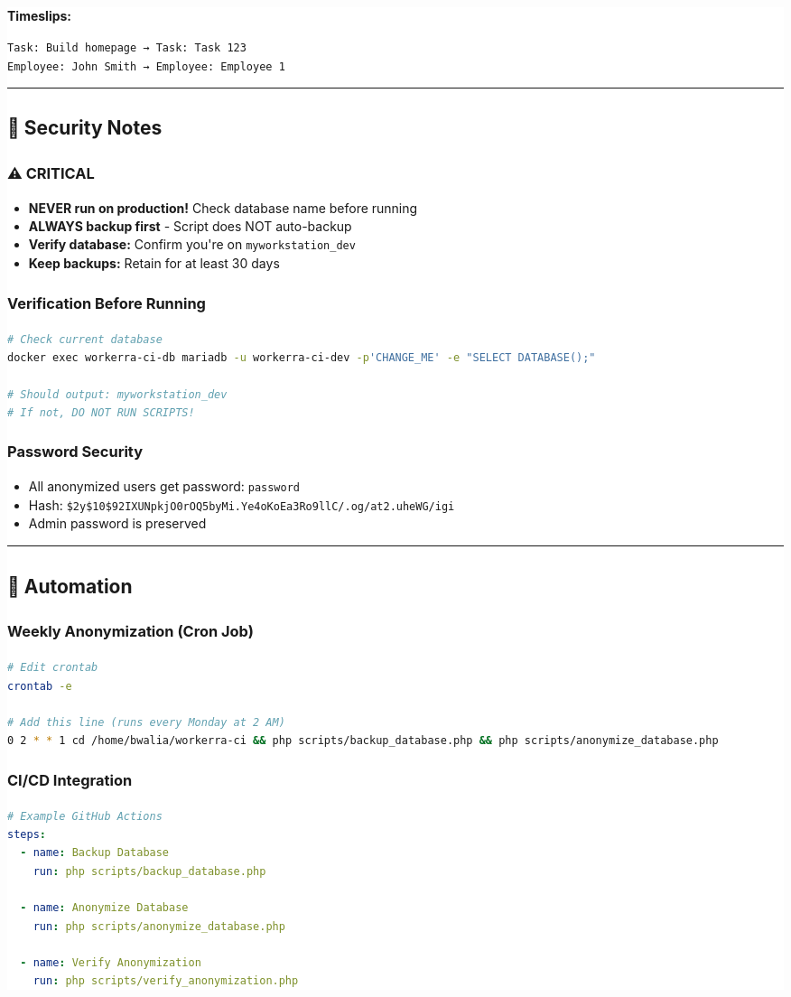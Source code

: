 **Timeslips:**
```
Task: Build homepage → Task: Task 123
Employee: John Smith → Employee: Employee 1
```

---

## 🔐 Security Notes

### ⚠️ CRITICAL
- **NEVER run on production!** Check database name before running
- **ALWAYS backup first** - Script does NOT auto-backup
- **Verify database:** Confirm you're on `myworkstation_dev`
- **Keep backups:** Retain for at least 30 days

### Verification Before Running

```bash
# Check current database
docker exec workerra-ci-db mariadb -u workerra-ci-dev -p'CHANGE_ME' -e "SELECT DATABASE();"

# Should output: myworkstation_dev
# If not, DO NOT RUN SCRIPTS!
```

### Password Security
- All anonymized users get password: `password`
- Hash: `$2y$10$92IXUNpkjO0rOQ5byMi.Ye4oKoEa3Ro9llC/.og/at2.uheWG/igi`
- Admin password is preserved

---

## 📅 Automation

### Weekly Anonymization (Cron Job)

```bash
# Edit crontab
crontab -e

# Add this line (runs every Monday at 2 AM)
0 2 * * 1 cd /home/bwalia/workerra-ci && php scripts/backup_database.php && php scripts/anonymize_database.php
```

### CI/CD Integration

```yaml
# Example GitHub Actions
steps:
  - name: Backup Database
    run: php scripts/backup_database.php

  - name: Anonymize Database
    run: php scripts/anonymize_database.php

  - name: Verify Anonymization
    run: php scripts/verify_anonymization.php
```
